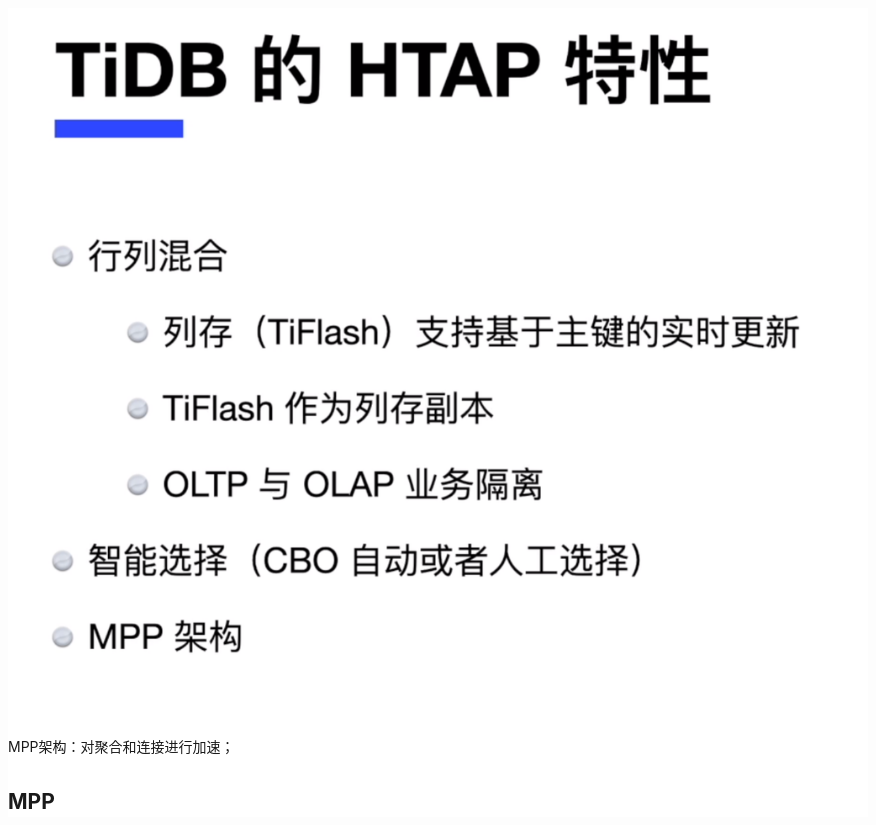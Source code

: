 ![image-20240127153544675](1-TiDB性能优化.assets/image-20240127153544675.png)

MPP架构：对聚合和连接进行加速；

## MPP
